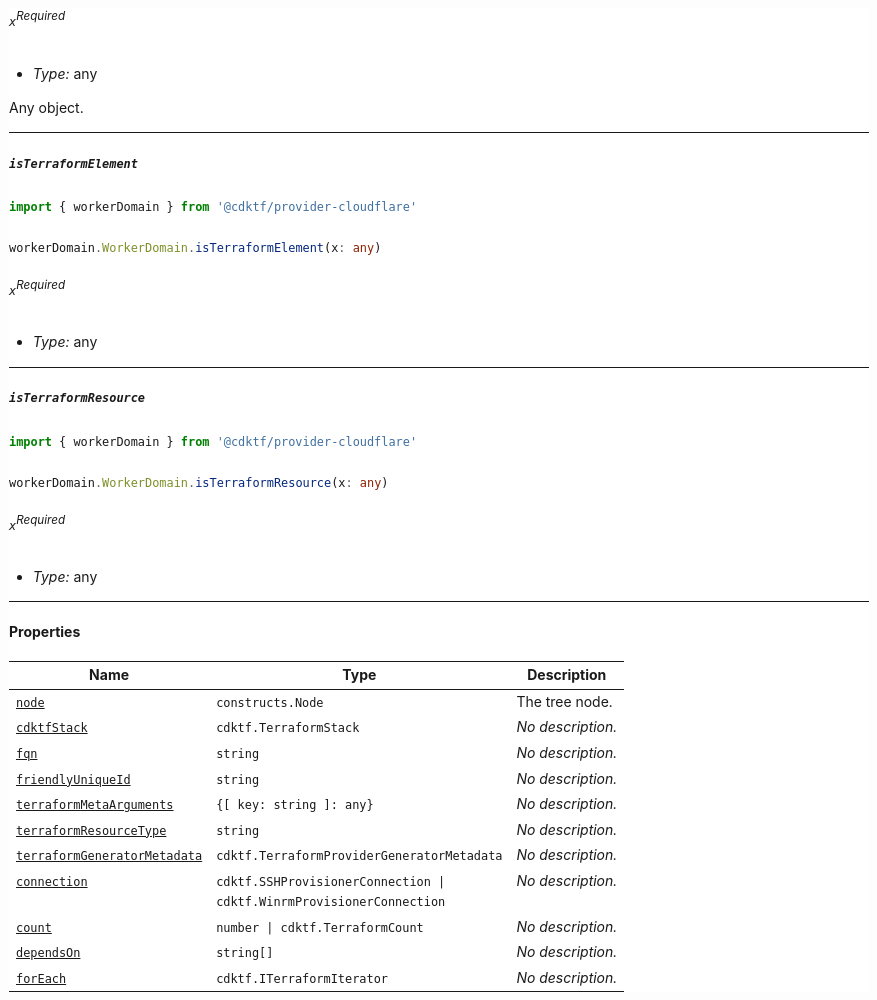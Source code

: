 ###### `x`<sup>Required</sup> <a name="x" id="@cdktf/provider-cloudflare.workerDomain.WorkerDomain.isConstruct.parameter.x"></a>

- *Type:* any

Any object.

---

##### `isTerraformElement` <a name="isTerraformElement" id="@cdktf/provider-cloudflare.workerDomain.WorkerDomain.isTerraformElement"></a>

```typescript
import { workerDomain } from '@cdktf/provider-cloudflare'

workerDomain.WorkerDomain.isTerraformElement(x: any)
```

###### `x`<sup>Required</sup> <a name="x" id="@cdktf/provider-cloudflare.workerDomain.WorkerDomain.isTerraformElement.parameter.x"></a>

- *Type:* any

---

##### `isTerraformResource` <a name="isTerraformResource" id="@cdktf/provider-cloudflare.workerDomain.WorkerDomain.isTerraformResource"></a>

```typescript
import { workerDomain } from '@cdktf/provider-cloudflare'

workerDomain.WorkerDomain.isTerraformResource(x: any)
```

###### `x`<sup>Required</sup> <a name="x" id="@cdktf/provider-cloudflare.workerDomain.WorkerDomain.isTerraformResource.parameter.x"></a>

- *Type:* any

---

#### Properties <a name="Properties" id="Properties"></a>

| **Name** | **Type** | **Description** |
| --- | --- | --- |
| <code><a href="#@cdktf/provider-cloudflare.workerDomain.WorkerDomain.property.node">node</a></code> | <code>constructs.Node</code> | The tree node. |
| <code><a href="#@cdktf/provider-cloudflare.workerDomain.WorkerDomain.property.cdktfStack">cdktfStack</a></code> | <code>cdktf.TerraformStack</code> | *No description.* |
| <code><a href="#@cdktf/provider-cloudflare.workerDomain.WorkerDomain.property.fqn">fqn</a></code> | <code>string</code> | *No description.* |
| <code><a href="#@cdktf/provider-cloudflare.workerDomain.WorkerDomain.property.friendlyUniqueId">friendlyUniqueId</a></code> | <code>string</code> | *No description.* |
| <code><a href="#@cdktf/provider-cloudflare.workerDomain.WorkerDomain.property.terraformMetaArguments">terraformMetaArguments</a></code> | <code>{[ key: string ]: any}</code> | *No description.* |
| <code><a href="#@cdktf/provider-cloudflare.workerDomain.WorkerDomain.property.terraformResourceType">terraformResourceType</a></code> | <code>string</code> | *No description.* |
| <code><a href="#@cdktf/provider-cloudflare.workerDomain.WorkerDomain.property.terraformGeneratorMetadata">terraformGeneratorMetadata</a></code> | <code>cdktf.TerraformProviderGeneratorMetadata</code> | *No description.* |
| <code><a href="#@cdktf/provider-cloudflare.workerDomain.WorkerDomain.property.connection">connection</a></code> | <code>cdktf.SSHProvisionerConnection \| cdktf.WinrmProvisionerConnection</code> | *No description.* |
| <code><a href="#@cdktf/provider-cloudflare.workerDomain.WorkerDomain.property.count">count</a></code> | <code>number \| cdktf.TerraformCount</code> | *No description.* |
| <code><a href="#@cdktf/provider-cloudflare.workerDomain.WorkerDomain.property.dependsOn">dependsOn</a></code> | <code>string[]</code> | *No description.* |
| <code><a href="#@cdktf/provider-cloudflare.workerDomain.WorkerDomain.property.forEach">forEach</a></code> | <code>cdktf.ITerraformIterator</code> | *No description.* |